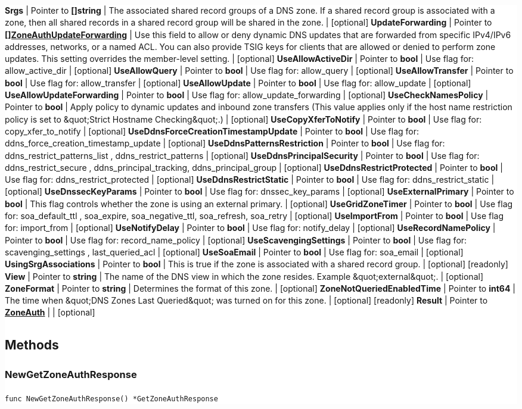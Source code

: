 **Srgs** | Pointer to **[]string** | The associated shared record groups of a DNS zone. If a shared record group is associated with a zone, then all shared records in a shared record group will be shared in the zone. | [optional] 
**UpdateForwarding** | Pointer to [**[]ZoneAuthUpdateForwarding**](ZoneAuthUpdateForwarding.md) | Use this field to allow or deny dynamic DNS updates that are forwarded from specific IPv4/IPv6 addresses, networks, or a named ACL. You can also provide TSIG keys for clients that are allowed or denied to perform zone updates. This setting overrides the member-level setting. | [optional] 
**UseAllowActiveDir** | Pointer to **bool** | Use flag for: allow_active_dir | [optional] 
**UseAllowQuery** | Pointer to **bool** | Use flag for: allow_query | [optional] 
**UseAllowTransfer** | Pointer to **bool** | Use flag for: allow_transfer | [optional] 
**UseAllowUpdate** | Pointer to **bool** | Use flag for: allow_update | [optional] 
**UseAllowUpdateForwarding** | Pointer to **bool** | Use flag for: allow_update_forwarding | [optional] 
**UseCheckNamesPolicy** | Pointer to **bool** | Apply policy to dynamic updates and inbound zone transfers (This value applies only if the host name restriction policy is set to \&quot;Strict Hostname Checking\&quot;.) | [optional] 
**UseCopyXferToNotify** | Pointer to **bool** | Use flag for: copy_xfer_to_notify | [optional] 
**UseDdnsForceCreationTimestampUpdate** | Pointer to **bool** | Use flag for: ddns_force_creation_timestamp_update | [optional] 
**UseDdnsPatternsRestriction** | Pointer to **bool** | Use flag for: ddns_restrict_patterns_list , ddns_restrict_patterns | [optional] 
**UseDdnsPrincipalSecurity** | Pointer to **bool** | Use flag for: ddns_restrict_secure , ddns_principal_tracking, ddns_principal_group | [optional] 
**UseDdnsRestrictProtected** | Pointer to **bool** | Use flag for: ddns_restrict_protected | [optional] 
**UseDdnsRestrictStatic** | Pointer to **bool** | Use flag for: ddns_restrict_static | [optional] 
**UseDnssecKeyParams** | Pointer to **bool** | Use flag for: dnssec_key_params | [optional] 
**UseExternalPrimary** | Pointer to **bool** | This flag controls whether the zone is using an external primary. | [optional] 
**UseGridZoneTimer** | Pointer to **bool** | Use flag for: soa_default_ttl , soa_expire, soa_negative_ttl, soa_refresh, soa_retry | [optional] 
**UseImportFrom** | Pointer to **bool** | Use flag for: import_from | [optional] 
**UseNotifyDelay** | Pointer to **bool** | Use flag for: notify_delay | [optional] 
**UseRecordNamePolicy** | Pointer to **bool** | Use flag for: record_name_policy | [optional] 
**UseScavengingSettings** | Pointer to **bool** | Use flag for: scavenging_settings , last_queried_acl | [optional] 
**UseSoaEmail** | Pointer to **bool** | Use flag for: soa_email | [optional] 
**UsingSrgAssociations** | Pointer to **bool** | This is true if the zone is associated with a shared record group. | [optional] [readonly] 
**View** | Pointer to **string** | The name of the DNS view in which the zone resides. Example \&quot;external\&quot;. | [optional] 
**ZoneFormat** | Pointer to **string** | Determines the format of this zone. | [optional] 
**ZoneNotQueriedEnabledTime** | Pointer to **int64** | The time when \&quot;DNS Zones Last Queried\&quot; was turned on for this zone. | [optional] [readonly] 
**Result** | Pointer to [**ZoneAuth**](ZoneAuth.md) |  | [optional] 

## Methods

### NewGetZoneAuthResponse

`func NewGetZoneAuthResponse() *GetZoneAuthResponse`
